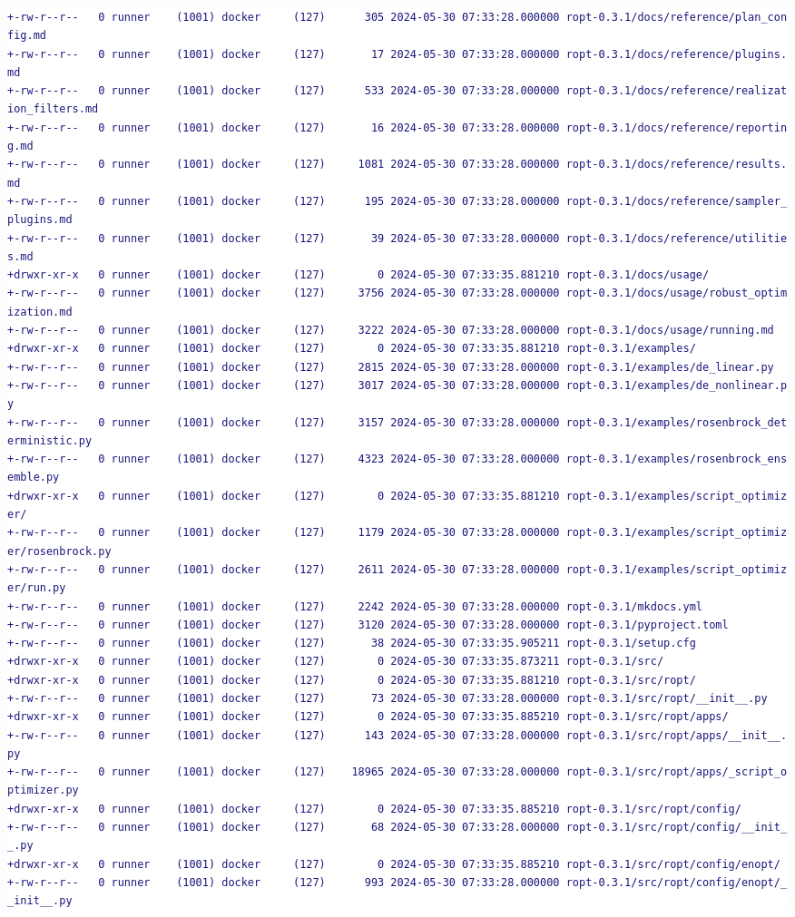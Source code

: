 ```diff
+-rw-r--r--   0 runner    (1001) docker     (127)      305 2024-05-30 07:33:28.000000 ropt-0.3.1/docs/reference/plan_config.md
+-rw-r--r--   0 runner    (1001) docker     (127)       17 2024-05-30 07:33:28.000000 ropt-0.3.1/docs/reference/plugins.md
+-rw-r--r--   0 runner    (1001) docker     (127)      533 2024-05-30 07:33:28.000000 ropt-0.3.1/docs/reference/realization_filters.md
+-rw-r--r--   0 runner    (1001) docker     (127)       16 2024-05-30 07:33:28.000000 ropt-0.3.1/docs/reference/reporting.md
+-rw-r--r--   0 runner    (1001) docker     (127)     1081 2024-05-30 07:33:28.000000 ropt-0.3.1/docs/reference/results.md
+-rw-r--r--   0 runner    (1001) docker     (127)      195 2024-05-30 07:33:28.000000 ropt-0.3.1/docs/reference/sampler_plugins.md
+-rw-r--r--   0 runner    (1001) docker     (127)       39 2024-05-30 07:33:28.000000 ropt-0.3.1/docs/reference/utilities.md
+drwxr-xr-x   0 runner    (1001) docker     (127)        0 2024-05-30 07:33:35.881210 ropt-0.3.1/docs/usage/
+-rw-r--r--   0 runner    (1001) docker     (127)     3756 2024-05-30 07:33:28.000000 ropt-0.3.1/docs/usage/robust_optimization.md
+-rw-r--r--   0 runner    (1001) docker     (127)     3222 2024-05-30 07:33:28.000000 ropt-0.3.1/docs/usage/running.md
+drwxr-xr-x   0 runner    (1001) docker     (127)        0 2024-05-30 07:33:35.881210 ropt-0.3.1/examples/
+-rw-r--r--   0 runner    (1001) docker     (127)     2815 2024-05-30 07:33:28.000000 ropt-0.3.1/examples/de_linear.py
+-rw-r--r--   0 runner    (1001) docker     (127)     3017 2024-05-30 07:33:28.000000 ropt-0.3.1/examples/de_nonlinear.py
+-rw-r--r--   0 runner    (1001) docker     (127)     3157 2024-05-30 07:33:28.000000 ropt-0.3.1/examples/rosenbrock_deterministic.py
+-rw-r--r--   0 runner    (1001) docker     (127)     4323 2024-05-30 07:33:28.000000 ropt-0.3.1/examples/rosenbrock_ensemble.py
+drwxr-xr-x   0 runner    (1001) docker     (127)        0 2024-05-30 07:33:35.881210 ropt-0.3.1/examples/script_optimizer/
+-rw-r--r--   0 runner    (1001) docker     (127)     1179 2024-05-30 07:33:28.000000 ropt-0.3.1/examples/script_optimizer/rosenbrock.py
+-rw-r--r--   0 runner    (1001) docker     (127)     2611 2024-05-30 07:33:28.000000 ropt-0.3.1/examples/script_optimizer/run.py
+-rw-r--r--   0 runner    (1001) docker     (127)     2242 2024-05-30 07:33:28.000000 ropt-0.3.1/mkdocs.yml
+-rw-r--r--   0 runner    (1001) docker     (127)     3120 2024-05-30 07:33:28.000000 ropt-0.3.1/pyproject.toml
+-rw-r--r--   0 runner    (1001) docker     (127)       38 2024-05-30 07:33:35.905211 ropt-0.3.1/setup.cfg
+drwxr-xr-x   0 runner    (1001) docker     (127)        0 2024-05-30 07:33:35.873211 ropt-0.3.1/src/
+drwxr-xr-x   0 runner    (1001) docker     (127)        0 2024-05-30 07:33:35.881210 ropt-0.3.1/src/ropt/
+-rw-r--r--   0 runner    (1001) docker     (127)       73 2024-05-30 07:33:28.000000 ropt-0.3.1/src/ropt/__init__.py
+drwxr-xr-x   0 runner    (1001) docker     (127)        0 2024-05-30 07:33:35.885210 ropt-0.3.1/src/ropt/apps/
+-rw-r--r--   0 runner    (1001) docker     (127)      143 2024-05-30 07:33:28.000000 ropt-0.3.1/src/ropt/apps/__init__.py
+-rw-r--r--   0 runner    (1001) docker     (127)    18965 2024-05-30 07:33:28.000000 ropt-0.3.1/src/ropt/apps/_script_optimizer.py
+drwxr-xr-x   0 runner    (1001) docker     (127)        0 2024-05-30 07:33:35.885210 ropt-0.3.1/src/ropt/config/
+-rw-r--r--   0 runner    (1001) docker     (127)       68 2024-05-30 07:33:28.000000 ropt-0.3.1/src/ropt/config/__init__.py
+drwxr-xr-x   0 runner    (1001) docker     (127)        0 2024-05-30 07:33:35.885210 ropt-0.3.1/src/ropt/config/enopt/
+-rw-r--r--   0 runner    (1001) docker     (127)      993 2024-05-30 07:33:28.000000 ropt-0.3.1/src/ropt/config/enopt/__init__.py
```